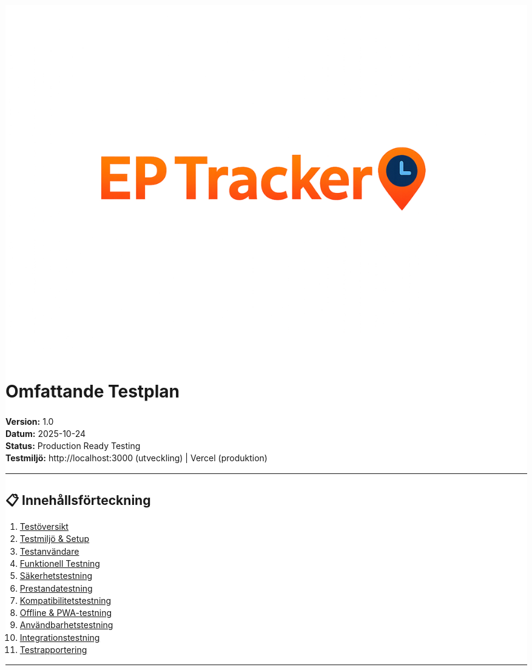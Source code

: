 ![EP Tracker](./public/images/eptrackerfront.png)

# Omfattande Testplan

**Version:** 1.0  
**Datum:** 2025-10-24  
**Status:** Production Ready Testing  
**Testmiljö:** http://localhost:3000 (utveckling) | Vercel (produktion)

---

## 📋 Innehållsförteckning

1. [Testöversikt](#testöversikt)
2. [Testmiljö & Setup](#testmiljö--setup)
3. [Testanvändare](#testanvändare)
4. [Funktionell Testning](#funktionell-testning)
5. [Säkerhetstestning](#säkerhetstestning)
6. [Prestandatestning](#prestandatestning)
7. [Kompatibilitetstestning](#kompatibilitetstestning)
8. [Offline & PWA-testning](#offline--pwa-testning)
9. [Användbarhetstestning](#användbarhetstestning)
10. [Integrationstestning](#integrationstestning)
11. [Testrapportering](#testrapportering)

---